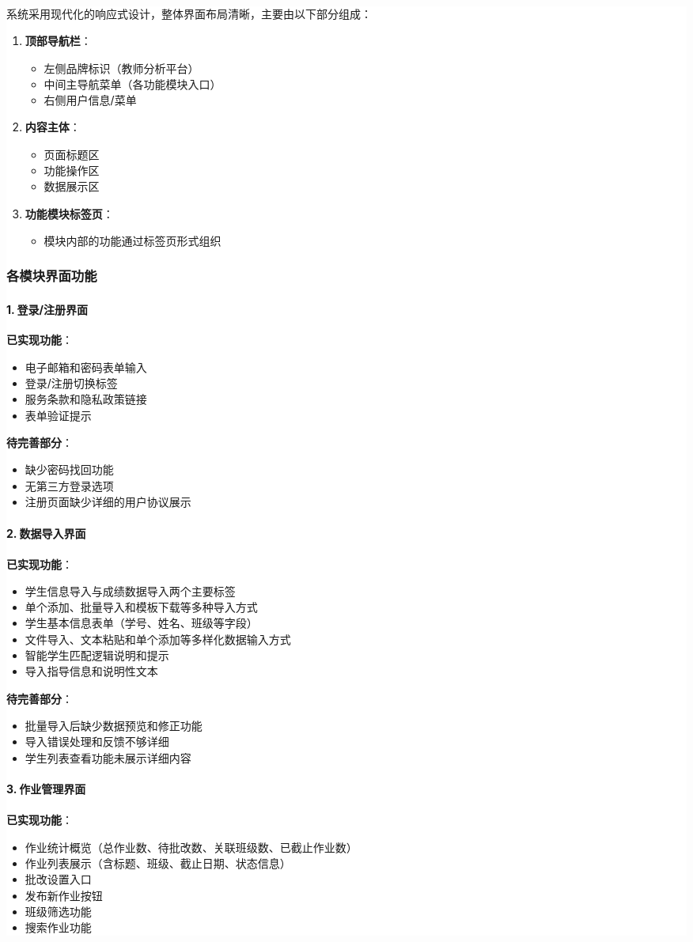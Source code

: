 系统采用现代化的响应式设计，整体界面布局清晰，主要由以下部分组成：

1. **顶部导航栏**：
   - 左侧品牌标识（教师分析平台）
   - 中间主导航菜单（各功能模块入口）
   - 右侧用户信息/菜单

2. **内容主体**：
   - 页面标题区
   - 功能操作区
   - 数据展示区

3. **功能模块标签页**：
   - 模块内部的功能通过标签页形式组织

### 各模块界面功能

#### 1. 登录/注册界面

**已实现功能**：
- 电子邮箱和密码表单输入
- 登录/注册切换标签
- 服务条款和隐私政策链接
- 表单验证提示

**待完善部分**：
- 缺少密码找回功能
- 无第三方登录选项
- 注册页面缺少详细的用户协议展示

#### 2. 数据导入界面

**已实现功能**：
- 学生信息导入与成绩数据导入两个主要标签
- 单个添加、批量导入和模板下载等多种导入方式
- 学生基本信息表单（学号、姓名、班级等字段）
- 文件导入、文本粘贴和单个添加等多样化数据输入方式
- 智能学生匹配逻辑说明和提示
- 导入指导信息和说明性文本

**待完善部分**：
- 批量导入后缺少数据预览和修正功能
- 导入错误处理和反馈不够详细
- 学生列表查看功能未展示详细内容

#### 3. 作业管理界面

**已实现功能**：
- 作业统计概览（总作业数、待批改数、关联班级数、已截止作业数）
- 作业列表展示（含标题、班级、截止日期、状态信息）
- 批改设置入口
- 发布新作业按钮
- 班级筛选功能
- 搜索作业功能
